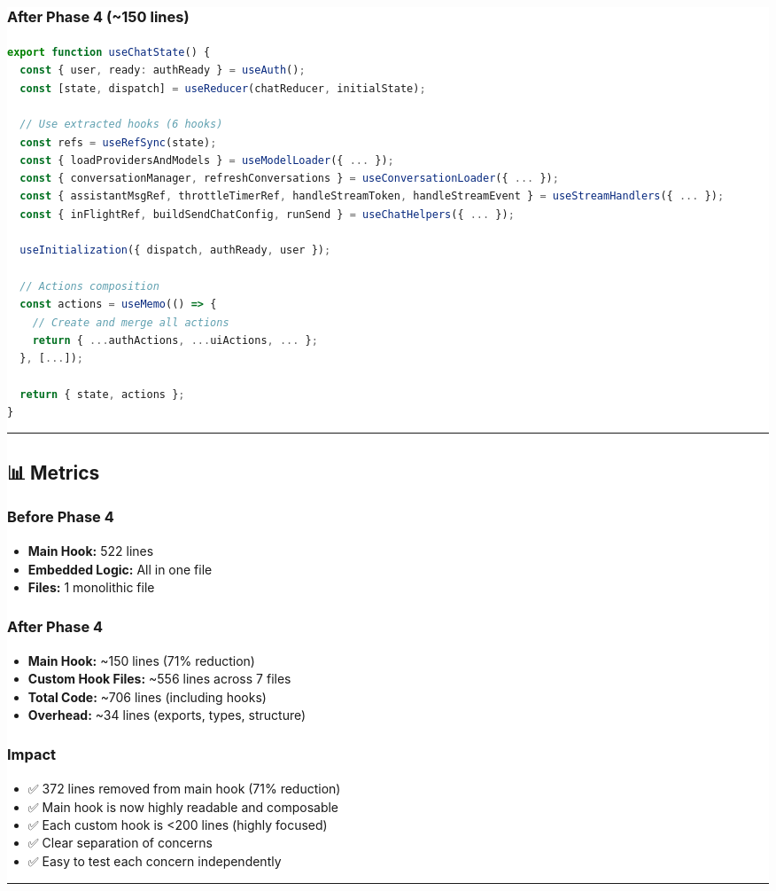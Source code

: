 ### After Phase 4 (~150 lines)
```typescript
export function useChatState() {
  const { user, ready: authReady } = useAuth();
  const [state, dispatch] = useReducer(chatReducer, initialState);

  // Use extracted hooks (6 hooks)
  const refs = useRefSync(state);
  const { loadProvidersAndModels } = useModelLoader({ ... });
  const { conversationManager, refreshConversations } = useConversationLoader({ ... });
  const { assistantMsgRef, throttleTimerRef, handleStreamToken, handleStreamEvent } = useStreamHandlers({ ... });
  const { inFlightRef, buildSendChatConfig, runSend } = useChatHelpers({ ... });

  useInitialization({ dispatch, authReady, user });

  // Actions composition
  const actions = useMemo(() => {
    // Create and merge all actions
    return { ...authActions, ...uiActions, ... };
  }, [...]);

  return { state, actions };
}
```

---

## 📊 Metrics

### Before Phase 4
- **Main Hook:** 522 lines
- **Embedded Logic:** All in one file
- **Files:** 1 monolithic file

### After Phase 4
- **Main Hook:** ~150 lines (71% reduction)
- **Custom Hook Files:** ~556 lines across 7 files
- **Total Code:** ~706 lines (including hooks)
- **Overhead:** ~34 lines (exports, types, structure)

### Impact
- ✅ 372 lines removed from main hook (71% reduction)
- ✅ Main hook is now highly readable and composable
- ✅ Each custom hook is <200 lines (highly focused)
- ✅ Clear separation of concerns
- ✅ Easy to test each concern independently

---
